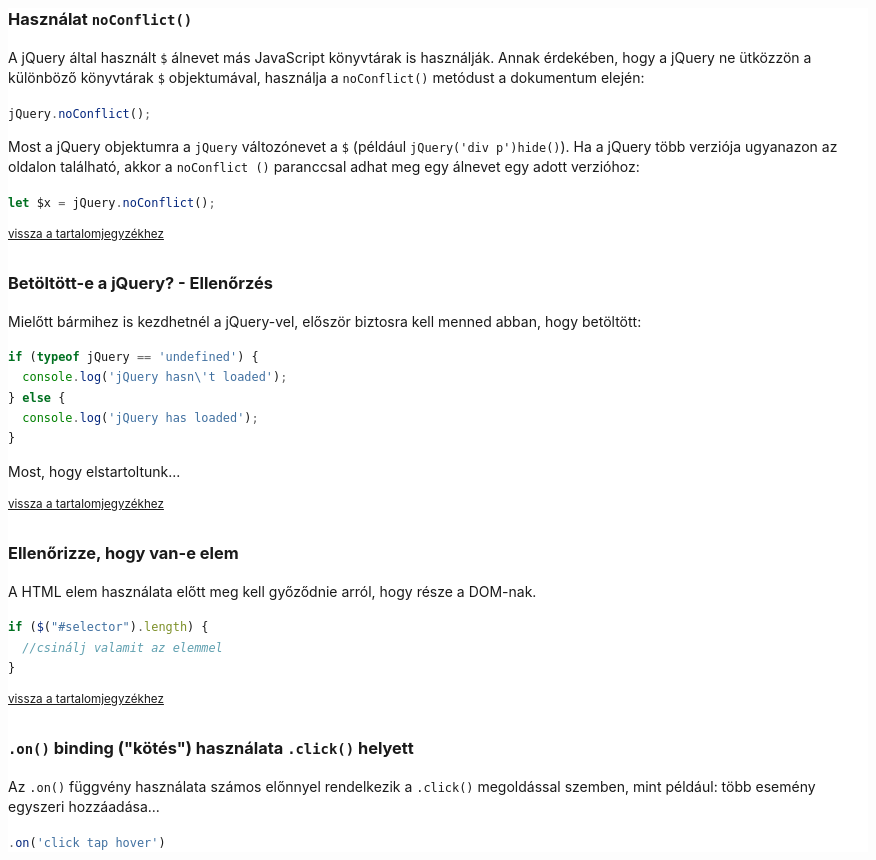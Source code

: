 ### Használat `noConflict()`

A jQuery által használt `$` álnevet más JavaScript könyvtárak is használják. Annak érdekében, hogy a jQuery ne ütközzön a különböző könyvtárak `$` objektumával, használja a `noConflict()` metódust a dokumentum elején:

```javascript
jQuery.noConflict();
```

Most a jQuery objektumra a `jQuery` változónevet a `$` (például `jQuery('div p')hide()`). Ha a jQuery több verziója ugyanazon az oldalon található, akkor a `noConflict ()` paranccsal adhat meg egy álnevet egy adott verzióhoz:

```javascript
let $x = jQuery.noConflict();
```

<sup>[vissza a tartalomjegyzékhez](#tartalomjegyz%C3%A9k)</sup>


### Betöltött-e a jQuery? - Ellenőrzés

Mielőtt bármihez is kezdhetnél a jQuery-vel, először biztosra kell menned abban, hogy betöltött:

```javascript
if (typeof jQuery == 'undefined') {
  console.log('jQuery hasn\'t loaded');
} else {
  console.log('jQuery has loaded');
}
```

Most, hogy elstartoltunk...

<sup>[vissza a tartalomjegyzékhez](#tartalomjegyz%C3%A9k)</sup>


### Ellenőrizze, hogy van-e elem

A HTML elem használata előtt meg kell győződnie arról, hogy része a DOM-nak.

```javascript
if ($("#selector").length) {
  //csinálj valamit az elemmel
}
```

<sup>[vissza a tartalomjegyzékhez](#tartalomjegyz%C3%A9k)</sup>


### `.on()` binding ("kötés") használata `.click()` helyett

Az `.on()` függvény használata számos előnnyel rendelkezik a `.click()` megoldással szemben, mint például: több esemény egyszeri hozzáadása...

```javascript
.on('click tap hover')
```
